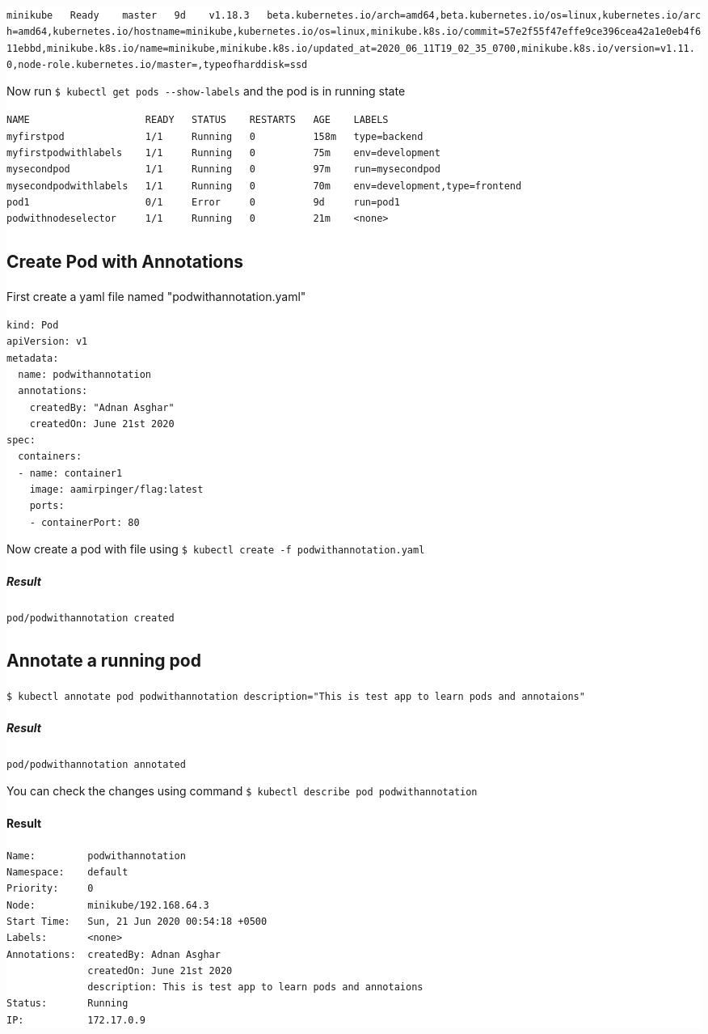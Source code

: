 ```
minikube   Ready    master   9d    v1.18.3   beta.kubernetes.io/arch=amd64,beta.kubernetes.io/os=linux,kubernetes.io/arch=amd64,kubernetes.io/hostname=minikube,kubernetes.io/os=linux,minikube.k8s.io/commit=57e2f55f47effe9ce396cea42a1e0eb4f611ebbd,minikube.k8s.io/name=minikube,minikube.k8s.io/updated_at=2020_06_11T19_02_35_0700,minikube.k8s.io/version=v1.11.0,node-role.kubernetes.io/master=,typeofharddisk=ssd
```
Now run ```$ kubectl get pods --show-labels``` and the pod is in running state
```
NAME                    READY   STATUS    RESTARTS   AGE    LABELS
myfirstpod              1/1     Running   0          158m   type=backend
myfirstpodwithlabels    1/1     Running   0          75m    env=development
mysecondpod             1/1     Running   0          97m    run=mysecondpod
mysecondpodwithlabels   1/1     Running   0          70m    env=development,type=frontend
pod1                    0/1     Error     0          9d     run=pod1
podwithnodeselector     1/1     Running   0          21m    <none>
```

## Create Pod with Annotations
First create a yaml file named "podwithannotation.yaml"
```
kind: Pod
apiVersion: v1
metadata:
  name: podwithannotation
  annotations: 
    createdBy: "Adnan Asghar"
    createdOn: June 21st 2020
spec:
  containers:
  - name: container1
    image: aamirpinger/flag:latest
    ports:
    - containerPort: 80
```
Now create a pod with file using ```$ kubectl create -f podwithannotation.yaml```
##### Result
```
pod/podwithannotation created
```

## Annotate a running pod
```
$ kubectl annotate pod podwithannotation description="This is test app to learn pods and annotaions"
```
##### Result
```
pod/podwithannotation annotated
```
You can check the changes using command ```$ kubectl describe pod podwithannotation```
#### Result
```
Name:         podwithannotation
Namespace:    default
Priority:     0
Node:         minikube/192.168.64.3
Start Time:   Sun, 21 Jun 2020 00:54:18 +0500
Labels:       <none>
Annotations:  createdBy: Adnan Asghar
              createdOn: June 21st 2020
              description: This is test app to learn pods and annotaions
Status:       Running
IP:           172.17.0.9
```